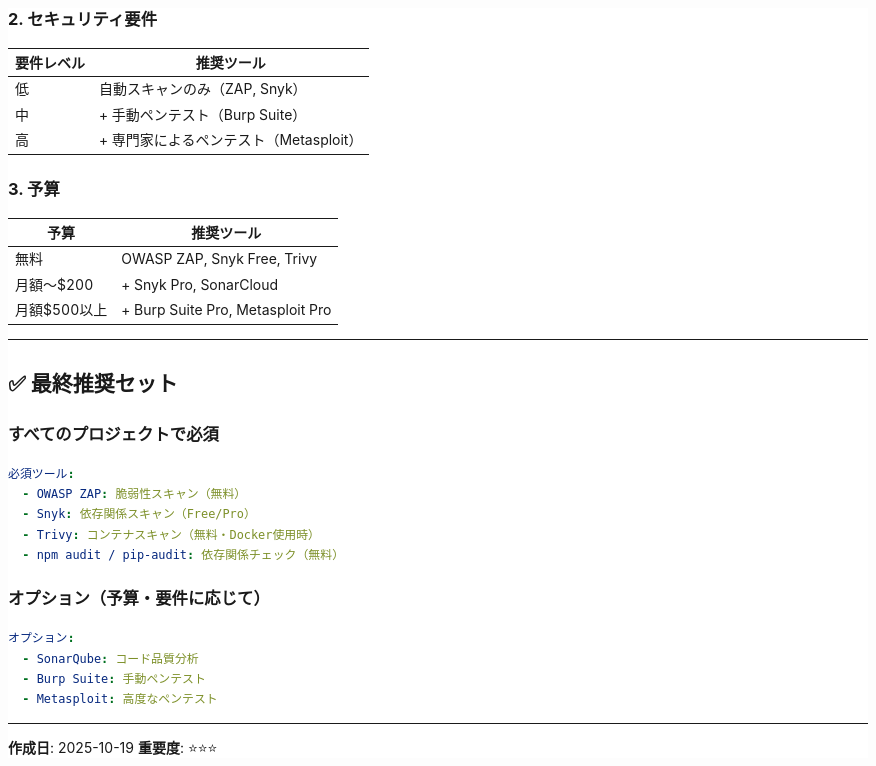 ### 2. セキュリティ要件

| 要件レベル | 推奨ツール |
|-----------|-----------|
| 低 | 自動スキャンのみ（ZAP, Snyk） |
| 中 | + 手動ペンテスト（Burp Suite） |
| 高 | + 専門家によるペンテスト（Metasploit） |

### 3. 予算

| 予算 | 推奨ツール |
|------|-----------|
| 無料 | OWASP ZAP, Snyk Free, Trivy |
| 月額〜$200 | + Snyk Pro, SonarCloud |
| 月額$500以上 | + Burp Suite Pro, Metasploit Pro |

---

## ✅ 最終推奨セット

### すべてのプロジェクトで必須

```yaml
必須ツール:
  - OWASP ZAP: 脆弱性スキャン（無料）
  - Snyk: 依存関係スキャン（Free/Pro）
  - Trivy: コンテナスキャン（無料・Docker使用時）
  - npm audit / pip-audit: 依存関係チェック（無料）
```

### オプション（予算・要件に応じて）

```yaml
オプション:
  - SonarQube: コード品質分析
  - Burp Suite: 手動ペンテスト
  - Metasploit: 高度なペンテスト
```

---

**作成日**: 2025-10-19
**重要度**: ⭐⭐⭐

